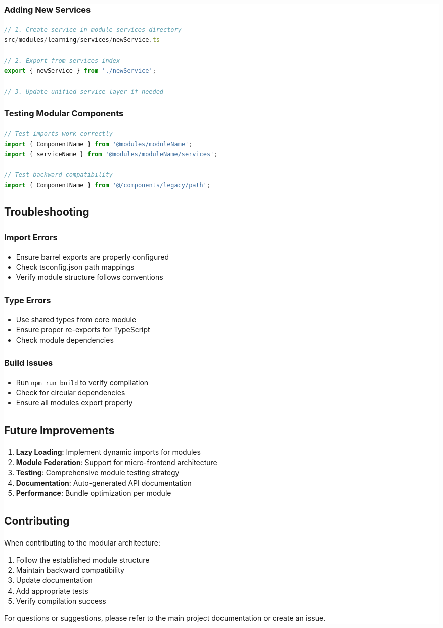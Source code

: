 ### Adding New Services
```typescript
// 1. Create service in module services directory
src/modules/learning/services/newService.ts

// 2. Export from services index
export { newService } from './newService';

// 3. Update unified service layer if needed
```

### Testing Modular Components
```typescript
// Test imports work correctly
import { ComponentName } from '@modules/moduleName';
import { serviceName } from '@modules/moduleName/services';

// Test backward compatibility
import { ComponentName } from '@/components/legacy/path';
```

## Troubleshooting

### Import Errors
- Ensure barrel exports are properly configured
- Check tsconfig.json path mappings
- Verify module structure follows conventions

### Type Errors
- Use shared types from core module
- Ensure proper re-exports for TypeScript
- Check module dependencies

### Build Issues
- Run `npm run build` to verify compilation
- Check for circular dependencies
- Ensure all modules export properly

## Future Improvements

1. **Lazy Loading**: Implement dynamic imports for modules
2. **Module Federation**: Support for micro-frontend architecture  
3. **Testing**: Comprehensive module testing strategy
4. **Documentation**: Auto-generated API documentation
5. **Performance**: Bundle optimization per module

## Contributing

When contributing to the modular architecture:

1. Follow the established module structure
2. Maintain backward compatibility
3. Update documentation
4. Add appropriate tests
5. Verify compilation success

For questions or suggestions, please refer to the main project documentation or create an issue.